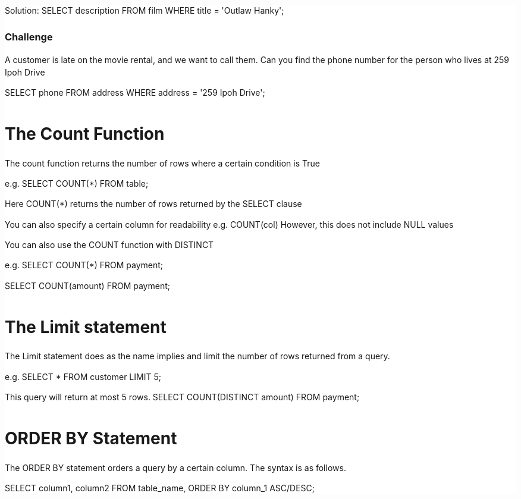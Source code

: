Solution: 
SELECT description
FROM film
WHERE title = 'Outlaw Hanky';

### Challenge
A customer is late on the movie rental, and we want to call them. Can you find the phone number for the person who lives at 259 Ipoh Drive

SELECT phone
FROM address
WHERE address = '259 Ipoh Drive';

# The Count Function
The count function returns the number of rows where a certain condition is True

e.g.
SELECT COUNT(*) FROM table;

Here COUNT(*) returns the number of rows returned by the SELECT clause

You can also specify a certain column for readability
e.g. COUNT(col)
However, this does not include NULL values

You can also use the COUNT function with DISTINCT

e.g.
SELECT COUNT(*)
FROM payment;

SELECT COUNT(amount)
FROM payment;


# The Limit statement
The Limit statement does as the name implies and limit the number of rows returned from a query.

e.g.
SELECT *
FROM customer
LIMIT 5;

This query will return at most 5 rows.
SELECT COUNT(DISTINCT amount)
FROM payment;

# ORDER BY Statement
The ORDER BY statement orders a query by a certain column. The syntax is as follows.

SELECT column1, column2
FROM table_name,
ORDER BY column_1 ASC/DESC;
